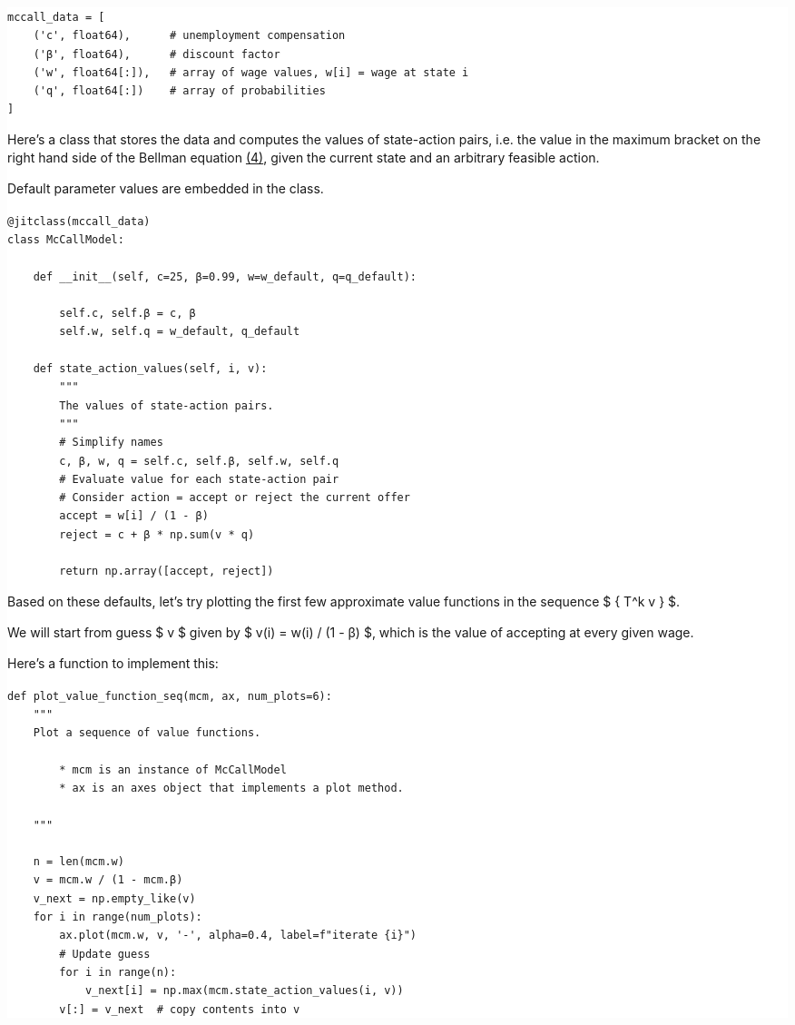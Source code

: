 
```python3 hide-output=false
mccall_data = [
    ('c', float64),      # unemployment compensation
    ('β', float64),      # discount factor
    ('w', float64[:]),   # array of wage values, w[i] = wage at state i
    ('q', float64[:])    # array of probabilities
]
```

Here’s a class that stores the data and computes the values of state-action pairs,
i.e. the value in the maximum bracket on the right hand side of the Bellman equation [(4)](#equation-odu-pv2p),
given the current state and an arbitrary feasible action.

Default parameter values are embedded in the class.

```python3 hide-output=false
@jitclass(mccall_data)
class McCallModel:

    def __init__(self, c=25, β=0.99, w=w_default, q=q_default):

        self.c, self.β = c, β
        self.w, self.q = w_default, q_default

    def state_action_values(self, i, v):
        """
        The values of state-action pairs.
        """
        # Simplify names
        c, β, w, q = self.c, self.β, self.w, self.q
        # Evaluate value for each state-action pair
        # Consider action = accept or reject the current offer
        accept = w[i] / (1 - β)
        reject = c + β * np.sum(v * q)

        return np.array([accept, reject])
```

Based on these defaults, let’s try plotting the first few approximate value functions
in the sequence $ \{ T^k v \} $.

We will start from guess $ v $ given by $ v(i) = w(i) / (1 - β) $, which is the value of accepting at every given wage.

Here’s a function to implement this:

```python3 hide-output=false
def plot_value_function_seq(mcm, ax, num_plots=6):
    """
    Plot a sequence of value functions.

        * mcm is an instance of McCallModel
        * ax is an axes object that implements a plot method.

    """

    n = len(mcm.w)
    v = mcm.w / (1 - mcm.β)
    v_next = np.empty_like(v)
    for i in range(num_plots):
        ax.plot(mcm.w, v, '-', alpha=0.4, label=f"iterate {i}")
        # Update guess
        for i in range(n):
            v_next[i] = np.max(mcm.state_action_values(i, v))
        v[:] = v_next  # copy contents into v

```